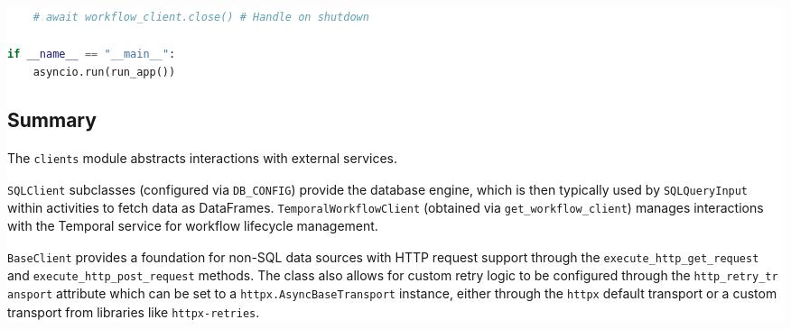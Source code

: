```python
    # await workflow_client.close() # Handle on shutdown

if __name__ == "__main__":
    asyncio.run(run_app())
```

## Summary

The `clients` module abstracts interactions with external services.

`SQLClient` subclasses (configured via `DB_CONFIG`) provide the database engine, which is then typically used by `SQLQueryInput` within activities to fetch data as DataFrames. `TemporalWorkflowClient` (obtained via `get_workflow_client`) manages interactions with the Temporal service for workflow lifecycle management.

`BaseClient` provides a foundation for non-SQL data sources with HTTP request support through the `execute_http_get_request` and `execute_http_post_request` methods. The class also allows for custom retry logic to be configured through the `http_retry_transport` attribute which can be set to a `httpx.AsyncBaseTransport` instance, either through the `httpx` default transport or a custom transport from libraries like `httpx-retries`.